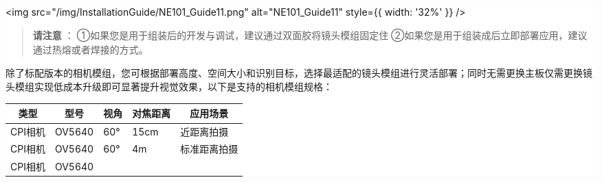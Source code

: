   <img src="/img/InstallationGuide/NE101_Guide11.png" alt="NE101_Guide11" style={{ width: '32%' }} />
</div>

> **请注意** ：
> ①如果您是用于组装后的开发与调试，建议通过双面胶将镜头模组固定住
> ②如果您是用于组装成后立即部署应用，建议通过热熔或者焊接的方式。

除了标配版本的相机模组，您可根据部署高度、空间大小和识别目标，选择最适配的镜头模组进行灵活部署；同时无需更换主板仅需更换镜头模组实现低成本升级即可显著提升视觉效果，以下是支持的相机模组规格：
<table>
      <!-- <caption>相机型号与参数对照</caption> -->
      <thead>
        <tr>
          <th><strong>类型</strong></th>
          <th><strong>型号</strong></th>
          <th><strong>视角</strong></th>
          <th><strong>对焦距离</strong></th>
          <th><strong>应用场景</strong></th>
        </tr>
      </thead>
      <tbody>
        <tr>
          <td>CPI相机</td>
          <td>OV5640</td>
          <td>60°</td>
          <td>15cm</td>
          <td>近距离拍摄</td>
        </tr>
        <tr>
          <td>CPI相机</td>
          <td>OV5640</td>
          <td>60°</td>
          <td>4m</td>
          <td>标准距离拍摄</td>
        </tr>
        <tr>
          <td>CPI相机</td>
          <td>OV5640</td>